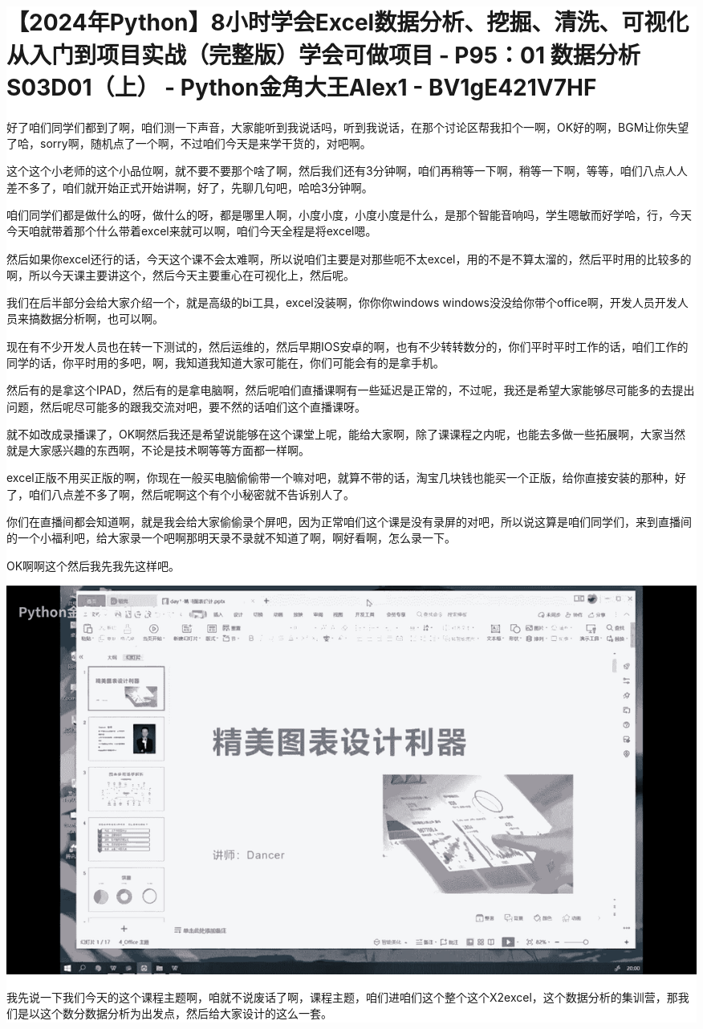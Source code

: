 # 【2024年Python】8小时学会Excel数据分析、挖掘、清洗、可视化从入门到项目实战（完整版）学会可做项目 - P95：01 数据分析S03D01（上） - Python金角大王Alex1 - BV1gE421V7HF

好了咱们同学们都到了啊，咱们测一下声音，大家能听到我说话吗，听到我说话，在那个讨论区帮我扣个一啊，OK好的啊，BGM让你失望了哈，sorry啊，随机点了一个啊，不过咱们今天是来学干货的，对吧啊。

这个这个小老师的这个小品位啊，就不要不要那个啥了啊，然后我们还有3分钟啊，咱们再稍等一下啊，稍等一下啊，等等，咱们八点人人差不多了，咱们就开始正式开始讲啊，好了，先聊几句吧，哈哈3分钟啊。

咱们同学们都是做什么的呀，做什么的呀，都是哪里人啊，小度小度，小度小度是什么，是那个智能音响吗，学生嗯敏而好学哈，行，今天今天咱就带着那个什么带着excel来就可以啊，咱们今天全程是将excel嗯。

然后如果你excel还行的话，今天这个课不会太难啊，所以说咱们主要是对那些呃不太excel，用的不是不算太溜的，然后平时用的比较多的啊，所以今天课主要讲这个，然后今天主要重心在可视化上，然后呢。

我们在后半部分会给大家介绍一个，就是高级的bi工具，excel没装啊，你你你windows windows没没给你带个office啊，开发人员开发人员来搞数据分析啊，也可以啊。

现在有不少开发人员也在转一下测试的，然后运维的，然后早期IOS安卓的啊，也有不少转转数分的，你们平时平时工作的话，咱们工作的同学的话，你平时用的多吧，啊，我知道我知道大家可能在，你们可能会有的是拿手机。

然后有的是拿这个IPAD，然后有的是拿电脑啊，然后呢咱们直播课啊有一些延迟是正常的，不过呢，我还是希望大家能够尽可能多的去提出问题，然后呢尽可能多的跟我交流对吧，要不然的话咱们这个直播课呀。

就不如改成录播课了，OK啊然后我还是希望说能够在这个课堂上呢，能给大家啊，除了课课程之内呢，也能去多做一些拓展啊，大家当然就是大家感兴趣的东西啊，不论是技术啊等等方面都一样啊。

excel正版不用买正版的啊，你现在一般买电脑偷偷带一个嘛对吧，就算不带的话，淘宝几块钱也能买一个正版，给你直接安装的那种，好了，咱们八点差不多了啊，然后呢啊这个有个小秘密就不告诉别人了。

你们在直播间都会知道啊，就是我会给大家偷偷录个屏吧，因为正常咱们这个课是没有录屏的对吧，所以说这算是咱们同学们，来到直播间的一个小福利吧，给大家录一个吧啊那明天录不录就不知道了啊，啊好看啊，怎么录一下。

OK啊啊这个然后我先我先这样吧。

![](img/cff2424a8badef05b9e083ffd7753cba_1.png)

我先说一下我们今天的这个课程主题啊，咱就不说废话了啊，课程主题，咱们进咱们这个整个这个X2excel，这个数据分析的集训营，那我们是以这个数分数据分析为出发点，然后给大家设计的这么一套。
